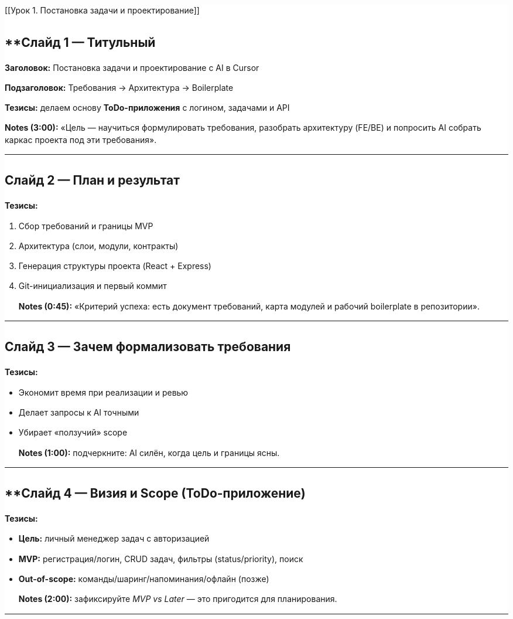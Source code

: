 [[Урок 1. Постановка задачи и проектирование]]
## **Слайд 1 — Титульный

**Заголовок:** Постановка задачи и проектирование с AI в Cursor

**Подзаголовок:** Требования → Архитектура → Boilerplate

**Тезисы:** делаем основу **ToDo-приложения** с логином, задачами и API

**Notes (3:00):** «Цель — научиться формулировать требования, разобрать архитектуру (FE/BE) и попросить AI собрать каркас проекта под эти требования».

---

## **Слайд 2 — План и результат**

**Тезисы:**

1. Сбор требований и границы MVP
    
2. Архитектура (слои, модули, контракты)
    
3. Генерация структуры проекта (React + Express)
    
4. Git-инициализация и первый коммит
    
    **Notes (0:45):** «Критерий успеха: есть документ требований, карта модулей и рабочий boilerplate в репозитории».

---

## **Слайд 3 — Зачем формализовать требования**

**Тезисы:**

- Экономит время при реализации и ревью
    
- Делает запросы к AI точными
    
- Убирает «ползучий» scope
    
    **Notes (1:00):** подчеркните: AI силён, когда цель и границы ясны.

---

## **Слайд 4 — Визия и Scope (ToDo-приложение)

**Тезисы:**

- **Цель:** личный менеджер задач с авторизацией
    
- **MVP:** регистрация/логин, CRUD задач, фильтры (status/priority), поиск
    
- **Out-of-scope:** команды/шаринг/напоминания/офлайн (позже)
    
    **Notes (2:00):** зафиксируйте _MVP vs Later_ — это пригодится для планирования.

---
